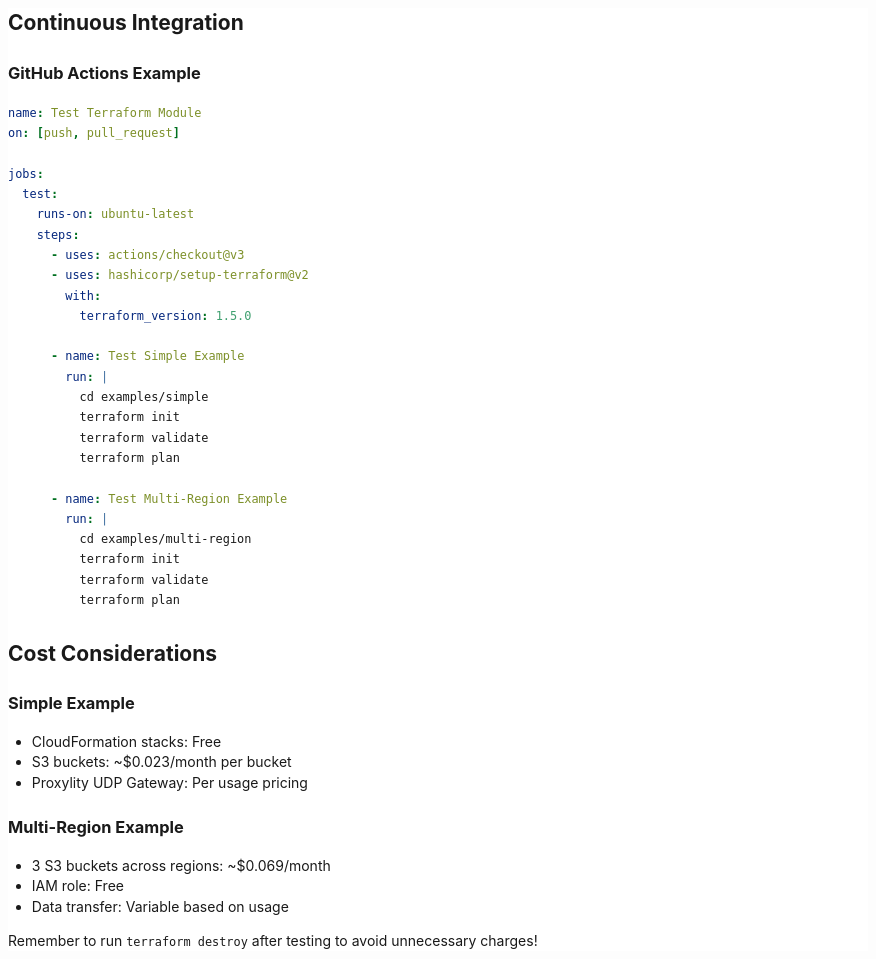 ## Continuous Integration

### GitHub Actions Example
```yaml
name: Test Terraform Module
on: [push, pull_request]

jobs:
  test:
    runs-on: ubuntu-latest
    steps:
      - uses: actions/checkout@v3
      - uses: hashicorp/setup-terraform@v2
        with:
          terraform_version: 1.5.0
      
      - name: Test Simple Example
        run: |
          cd examples/simple
          terraform init
          terraform validate
          terraform plan
      
      - name: Test Multi-Region Example
        run: |
          cd examples/multi-region
          terraform init
          terraform validate
          terraform plan
```

## Cost Considerations

### Simple Example
- CloudFormation stacks: Free
- S3 buckets: ~$0.023/month per bucket
- Proxylity UDP Gateway: Per usage pricing

### Multi-Region Example
- 3 S3 buckets across regions: ~$0.069/month
- IAM role: Free
- Data transfer: Variable based on usage

Remember to run `terraform destroy` after testing to avoid unnecessary charges!